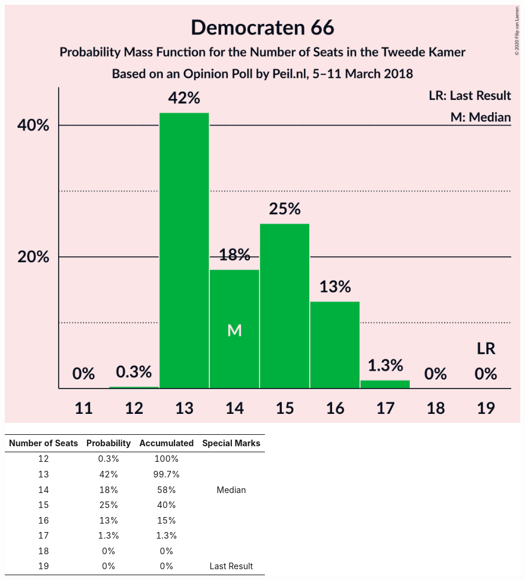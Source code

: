 ![Graph with seats probability mass function not yet produced](2018-03-11-Peilnl-seats-pmf-democraten66.png "Seats Probability Mass Function")

| Number of Seats | Probability | Accumulated | Special Marks |
|:---------------:|:-----------:|:-----------:|:-------------:|
| 12 | 0.3% | 100% |  |
| 13 | 42% | 99.7% |  |
| 14 | 18% | 58% | Median |
| 15 | 25% | 40% |  |
| 16 | 13% | 15% |  |
| 17 | 1.3% | 1.3% |  |
| 18 | 0% | 0% |  |
| 19 | 0% | 0% | Last Result |
